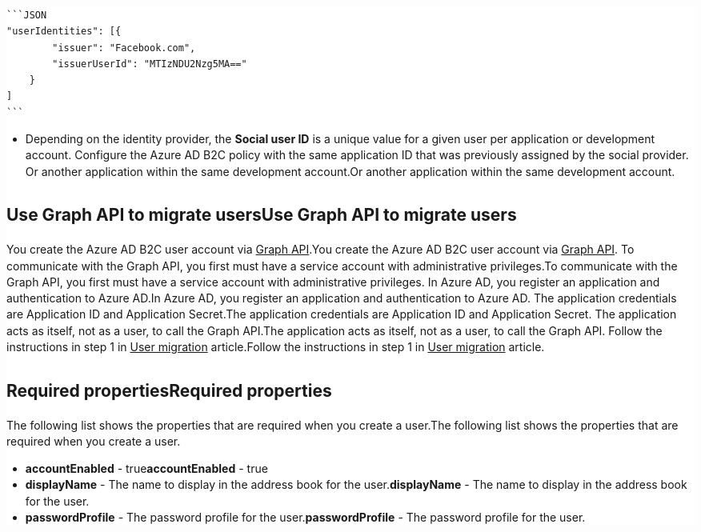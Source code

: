     ```JSON
    "userIdentities": [{
            "issuer": "Facebook.com",
            "issuerUserId": "MTIzNDU2Nzg5MA=="
        }
    ]
    ```

* Depending on the identity provider, the **Social user ID** is a unique value for a given user per application or development account. Configure the Azure AD B2C policy with the same application ID that was previously assigned by the social provider. <span data-ttu-id="d617b-127">Or another application within the same development account.</span><span class="sxs-lookup"><span data-stu-id="d617b-127">Or another application within the same development account.</span></span>

## <a name="use-graph-api-to-migrate-users"></a><span data-ttu-id="d617b-128">Use Graph API to migrate users</span><span class="sxs-lookup"><span data-stu-id="d617b-128">Use Graph API to migrate users</span></span>
<span data-ttu-id="d617b-129">You create the Azure AD B2C user account via [Graph API](https://docs.microsoft.com/azure/active-directory-b2c/active-directory-b2c-devquickstarts-graph-dotnet).</span><span class="sxs-lookup"><span data-stu-id="d617b-129">You create the Azure AD B2C user account via [Graph API](https://docs.microsoft.com/azure/active-directory-b2c/active-directory-b2c-devquickstarts-graph-dotnet).</span></span> <span data-ttu-id="d617b-130">To communicate with the Graph API, you first must have a service account with administrative privileges.</span><span class="sxs-lookup"><span data-stu-id="d617b-130">To communicate with the Graph API, you first must have a service account with administrative privileges.</span></span> <span data-ttu-id="d617b-131">In Azure AD, you register an application and authentication to Azure AD.</span><span class="sxs-lookup"><span data-stu-id="d617b-131">In Azure AD, you register an application and authentication to Azure AD.</span></span> <span data-ttu-id="d617b-132">The application credentials are Application ID and Application Secret.</span><span class="sxs-lookup"><span data-stu-id="d617b-132">The application credentials are Application ID and Application Secret.</span></span> <span data-ttu-id="d617b-133">The application acts as itself, not as a user, to call the Graph API.</span><span class="sxs-lookup"><span data-stu-id="d617b-133">The application acts as itself, not as a user, to call the Graph API.</span></span> <span data-ttu-id="d617b-134">Follow the instructions in step 1 in [User migration](https://docs.microsoft.com/azure/active-directory-b2c/active-directory-b2c-user-migration#step-1-use-graph-api-to-migrate-users) article.</span><span class="sxs-lookup"><span data-stu-id="d617b-134">Follow the instructions in step 1 in [User migration](https://docs.microsoft.com/azure/active-directory-b2c/active-directory-b2c-user-migration#step-1-use-graph-api-to-migrate-users) article.</span></span>

## <a name="required-properties"></a><span data-ttu-id="d617b-135">Required properties</span><span class="sxs-lookup"><span data-stu-id="d617b-135">Required properties</span></span>
<span data-ttu-id="d617b-136">The following list shows the properties that are required when you create a user.</span><span class="sxs-lookup"><span data-stu-id="d617b-136">The following list shows the properties that are required when you create a user.</span></span>
* <span data-ttu-id="d617b-137">**accountEnabled** - true</span><span class="sxs-lookup"><span data-stu-id="d617b-137">**accountEnabled** - true</span></span>
* <span data-ttu-id="d617b-138">**displayName** - The name to display in the address book for the user.</span><span class="sxs-lookup"><span data-stu-id="d617b-138">**displayName** - The name to display in the address book for the user.</span></span>
* <span data-ttu-id="d617b-139">**passwordProfile** - The password profile for the user.</span><span class="sxs-lookup"><span data-stu-id="d617b-139">**passwordProfile** - The password profile for the user.</span></span> 
